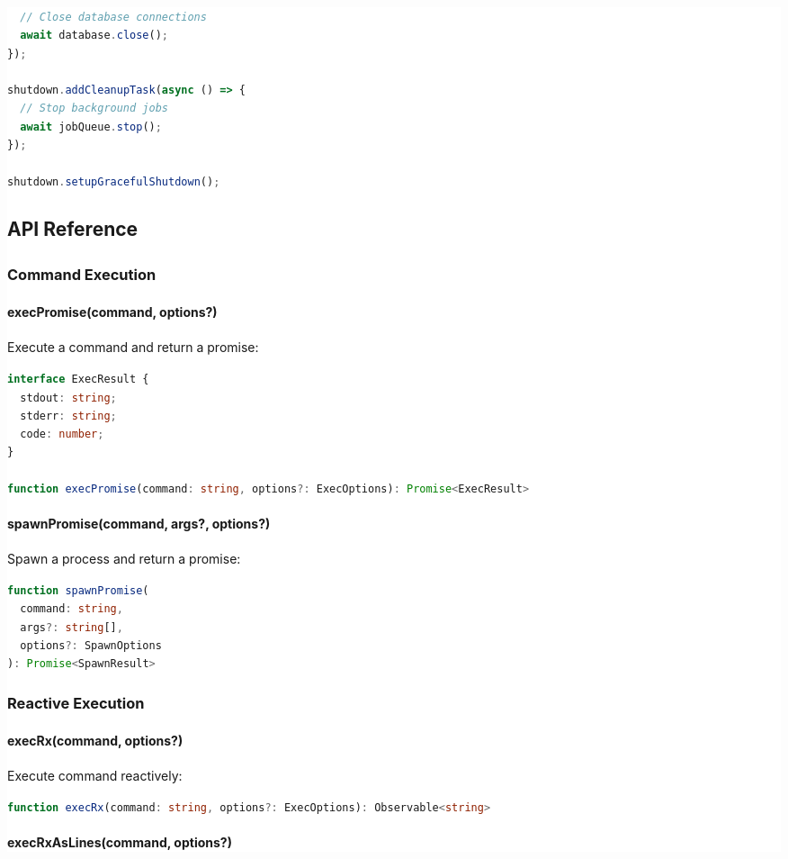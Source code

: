 ```typescript
  // Close database connections
  await database.close();
});

shutdown.addCleanupTask(async () => {
  // Stop background jobs
  await jobQueue.stop();
});

shutdown.setupGracefulShutdown();
```

## API Reference

### Command Execution

#### execPromise(command, options?)

Execute a command and return a promise:

```typescript
interface ExecResult {
  stdout: string;
  stderr: string;
  code: number;
}

function execPromise(command: string, options?: ExecOptions): Promise<ExecResult>
```

#### spawnPromise(command, args?, options?)

Spawn a process and return a promise:

```typescript
function spawnPromise(
  command: string, 
  args?: string[], 
  options?: SpawnOptions
): Promise<SpawnResult>
```

### Reactive Execution

#### execRx(command, options?)

Execute command reactively:

```typescript
function execRx(command: string, options?: ExecOptions): Observable<string>
```

#### execRxAsLines(command, options?)
